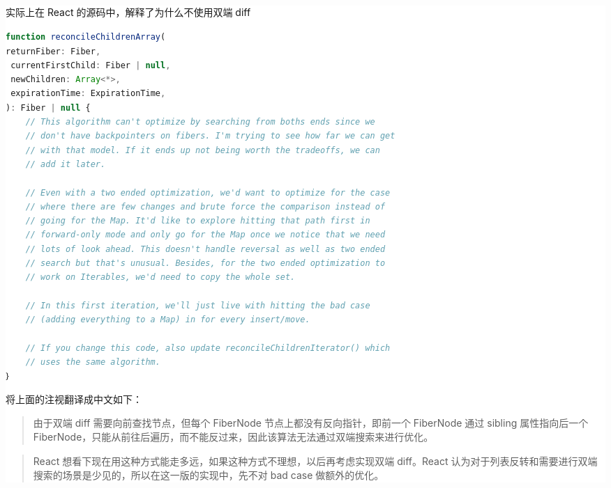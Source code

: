 实际上在 React 的源码中，解释了为什么不使用双端 diff

```javascript
function reconcileChildrenArray(
returnFiber: Fiber,
 currentFirstChild: Fiber | null,
 newChildren: Array<*>,
 expirationTime: ExpirationTime,
): Fiber | null {
    // This algorithm can't optimize by searching from boths ends since we
    // don't have backpointers on fibers. I'm trying to see how far we can get
    // with that model. If it ends up not being worth the tradeoffs, we can
    // add it later.

    // Even with a two ended optimization, we'd want to optimize for the case
    // where there are few changes and brute force the comparison instead of
    // going for the Map. It'd like to explore hitting that path first in
    // forward-only mode and only go for the Map once we notice that we need
    // lots of look ahead. This doesn't handle reversal as well as two ended
    // search but that's unusual. Besides, for the two ended optimization to
    // work on Iterables, we'd need to copy the whole set.

    // In this first iteration, we'll just live with hitting the bad case
    // (adding everything to a Map) in for every insert/move.

    // If you change this code, also update reconcileChildrenIterator() which
    // uses the same algorithm.
｝
```

将上面的注视翻译成中文如下：

> 由于双端 diff 需要向前查找节点，但每个 FiberNode 节点上都没有反向指针，即前一个 FiberNode 通过 sibling 属性指向后一个 FiberNode，只能从前往后遍历，而不能反过来，因此该算法无法通过双端搜索来进行优化。

> React 想看下现在用这种方式能走多远，如果这种方式不理想，以后再考虑实现双端 diff。React 认为对于列表反转和需要进行双端搜索的场景是少见的，所以在这一版的实现中，先不对 bad case 做额外的优化。
